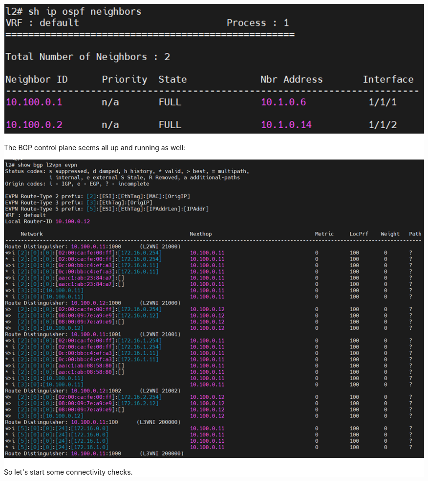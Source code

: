 ![](t1/t1_3.png#mid)

The BGP control plane seems all up and running as well:

![](t1/t1_4.png#mid)

So let's start some connectivity checks.
